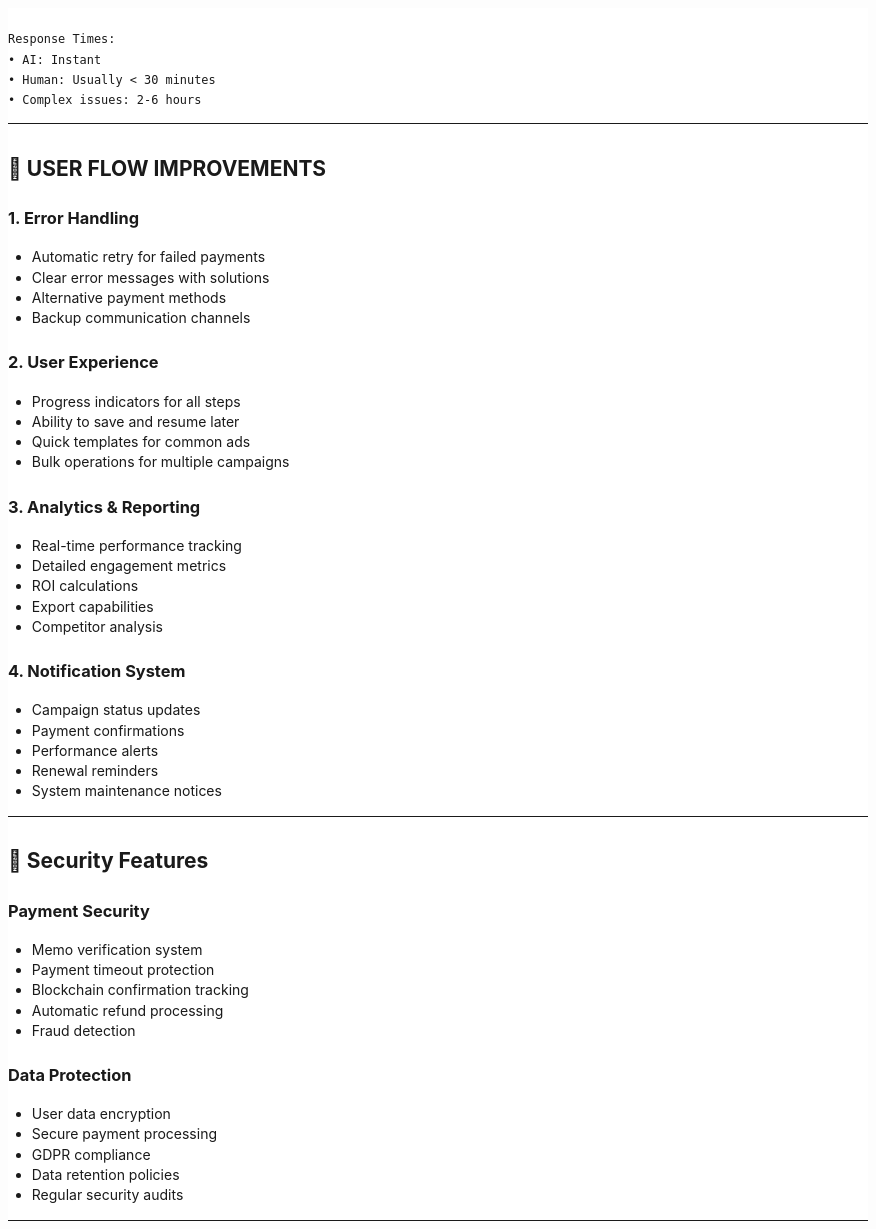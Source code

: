 ```

Response Times:
• AI: Instant
• Human: Usually < 30 minutes
• Complex issues: 2-6 hours
```

---

## 🔄 **USER FLOW IMPROVEMENTS**

### **1. Error Handling**
- Automatic retry for failed payments
- Clear error messages with solutions
- Alternative payment methods
- Backup communication channels

### **2. User Experience**
- Progress indicators for all steps
- Ability to save and resume later
- Quick templates for common ads
- Bulk operations for multiple campaigns

### **3. Analytics & Reporting**
- Real-time performance tracking
- Detailed engagement metrics
- ROI calculations
- Export capabilities
- Competitor analysis

### **4. Notification System**
- Campaign status updates
- Payment confirmations
- Performance alerts
- Renewal reminders
- System maintenance notices

---

## 🔐 **Security Features**

### **Payment Security**
- Memo verification system
- Payment timeout protection
- Blockchain confirmation tracking
- Automatic refund processing
- Fraud detection

### **Data Protection**
- User data encryption
- Secure payment processing
- GDPR compliance
- Data retention policies
- Regular security audits

---